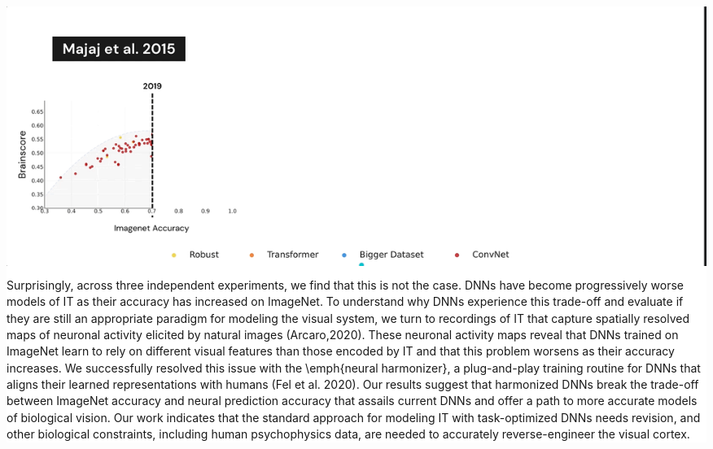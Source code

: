 <img src="assets/majaj.gif" width="100%" align="center">

Surprisingly, across three independent experiments, we find that this is not the case. DNNs have become progressively worse models of IT as their accuracy has increased on ImageNet. To understand why DNNs experience this trade-off and evaluate if they are still an appropriate paradigm for modeling the visual system, we turn to recordings of IT that capture spatially resolved maps of neuronal activity elicited by natural images (Arcaro,2020). These neuronal activity maps reveal that DNNs trained on ImageNet learn to rely on different visual features than those encoded by IT and that this problem worsens as their accuracy increases. We successfully resolved this issue with the \emph{neural harmonizer}, a plug-and-play training routine for DNNs that aligns their learned representations with humans (Fel et al. 2020). Our results suggest that harmonized DNNs break the trade-off between ImageNet accuracy and neural prediction accuracy that assails current DNNs and offer a path to more accurate models of biological vision. Our work indicates that the standard approach for modeling IT with task-optimized DNNs needs revision, and other biological constraints, including human psychophysics data, are needed to accurately reverse-engineer the visual cortex.